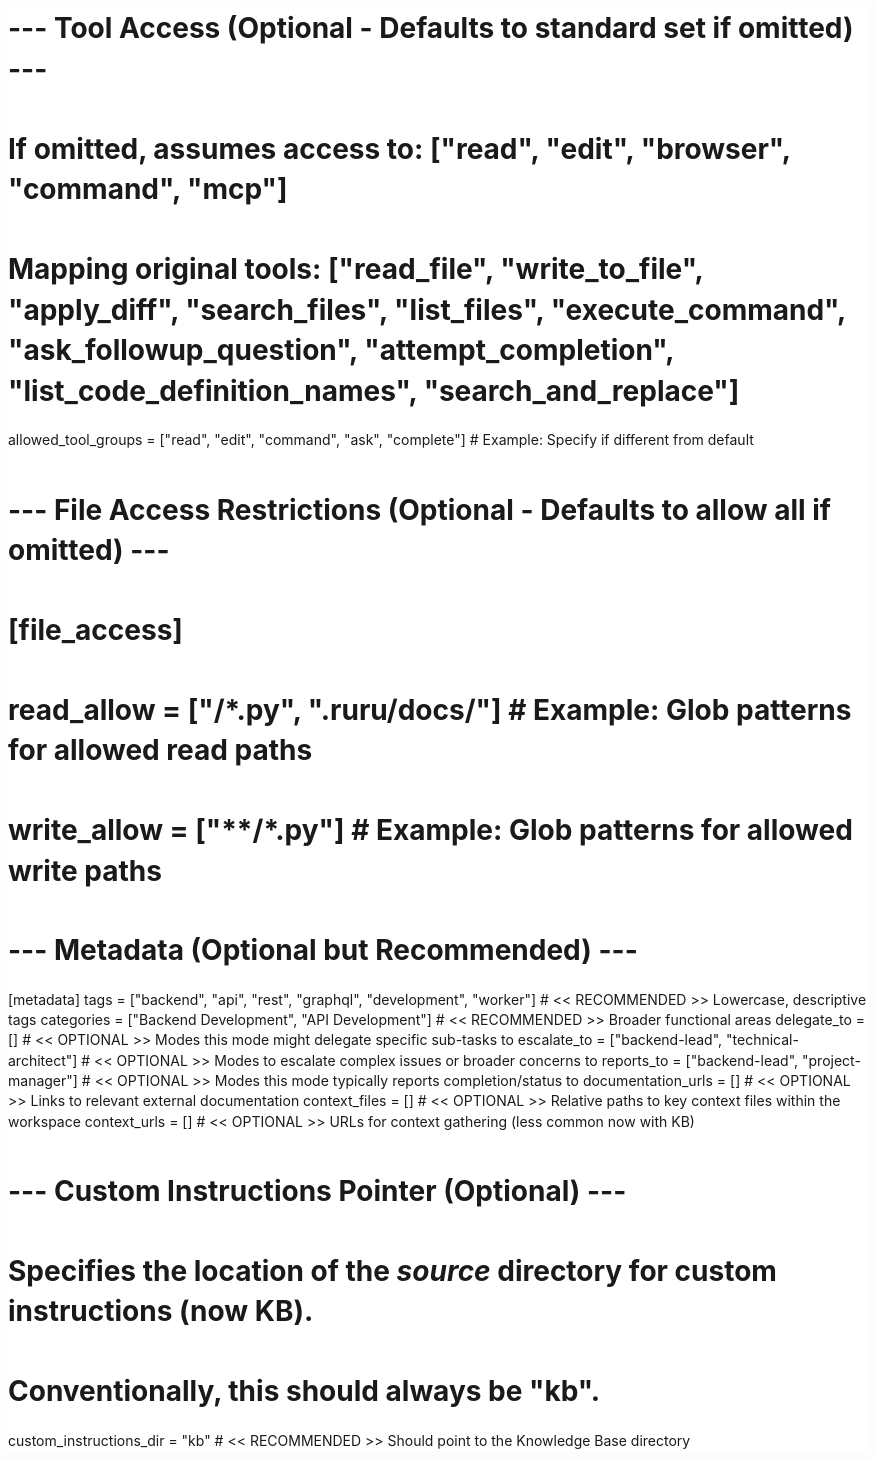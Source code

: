 # --- Tool Access (Optional - Defaults to standard set if omitted) ---
# If omitted, assumes access to: ["read", "edit", "browser", "command", "mcp"]
# Mapping original tools: ["read_file", "write_to_file", "apply_diff", "search_files", "list_files", "execute_command", "ask_followup_question", "attempt_completion", "list_code_definition_names", "search_and_replace"]
allowed_tool_groups = ["read", "edit", "command", "ask", "complete"] # Example: Specify if different from default

# --- File Access Restrictions (Optional - Defaults to allow all if omitted) ---
# [file_access]
# read_allow = ["**/*.py", ".ruru/docs/**"] # Example: Glob patterns for allowed read paths
# write_allow = ["**/*.py"] # Example: Glob patterns for allowed write paths

# --- Metadata (Optional but Recommended) ---
[metadata]
tags = ["backend", "api", "rest", "graphql", "development", "worker"] # << RECOMMENDED >> Lowercase, descriptive tags
categories = ["Backend Development", "API Development"] # << RECOMMENDED >> Broader functional areas
delegate_to = [] # << OPTIONAL >> Modes this mode might delegate specific sub-tasks to
escalate_to = ["backend-lead", "technical-architect"] # << OPTIONAL >> Modes to escalate complex issues or broader concerns to
reports_to = ["backend-lead", "project-manager"] # << OPTIONAL >> Modes this mode typically reports completion/status to
documentation_urls = [] # << OPTIONAL >> Links to relevant external documentation
context_files = [] # << OPTIONAL >> Relative paths to key context files within the workspace
context_urls = [] # << OPTIONAL >> URLs for context gathering (less common now with KB)

# --- Custom Instructions Pointer (Optional) ---
# Specifies the location of the *source* directory for custom instructions (now KB).
# Conventionally, this should always be "kb".
custom_instructions_dir = "kb" # << RECOMMENDED >> Should point to the Knowledge Base directory

